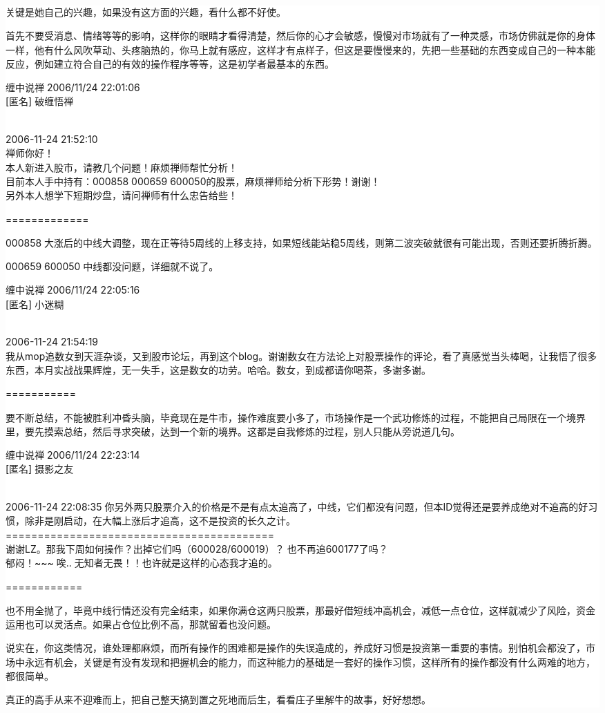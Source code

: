 关键是她自己的兴趣，如果没有这方面的兴趣，看什么都不好使。

首先不要受消息、情绪等等的影响，这样你的眼睛才看得清楚，然后你的心才会敏感，慢慢对市场就有了一种灵感，市场仿佛就是你的身体一样，他有什么风吹草动、头疼脑热的，你马上就有感应，这样才有点样子，但这是要慢慢来的，先把一些基础的东西变成自己的一种本能反应，例如建立符合自己的有效的操作程序等等，这是初学者最基本的东西。
</div>

<div class='blog-comment'>
<span class='blog-comment-chan'>缠中说禅</span> 2006/11/24 22:01:06<br/>
[匿名] 破缠悟禅 <br/><br/>

 
2006-11-24 21:52:10 <br/>
禅师你好！<br/>
本人新进入股市，请教几个问题！麻烦禅师帮忙分析！<br/>
目前本人手中持有：000858 000659 600050的股票，麻烦禅师给分析下形势！谢谢！<br/>
另外本人想学下短期炒盘，请问禅师有什么忠告给些！
 
=============<br/>

000858 大涨后的中线大调整，现在正等待5周线的上移支持，如果短线能站稳5周线，则第二波突破就很有可能出现，否则还要折腾折腾。

000659 600050 中线都没问题，详细就不说了。
</div>

<div class='blog-comment'>
<span class='blog-comment-chan'>缠中说禅</span> 2006/11/24 22:05:16<br/>
[匿名] 小迷糊 <br/><br/>

 
2006-11-24 21:54:19 <br/>
我从mop追数女到天涯杂谈，又到股市论坛，再到这个blog。谢谢数女在方法论上对股票操作的评论，看了真感觉当头棒喝，让我悟了很多东西，本月实战战果辉煌，无一失手，这是数女的功劳。哈哈。数女，到成都请你喝茶，多谢多谢。
 
===========

要不断总结，不能被胜利冲昏头脑，毕竟现在是牛市，操作难度要小多了，市场操作是一个武功修炼的过程，不能把自己局限在一个境界里，要先摸索总结，然后寻求突破，达到一个新的境界。这都是自我修炼的过程，别人只能从旁说道几句。
</div>

<div class='blog-comment'>
<span class='blog-comment-chan'>缠中说禅</span> 2006/11/24 22:23:14<br/>
[匿名] 摄影之友 <br/><br/>

 
2006-11-24 22:08:35 
你另外两只股票介入的价格是不是有点太追高了，中线，它们都没有问题，但本ID觉得还是要养成绝对不追高的好习惯，除非是刚启动，在大幅上涨后才追高，这不是投资的长久之计。<br/>
==========================================<br/>
谢谢LZ。那我下周如何操作？出掉它们吗（600028/600019）？ 也不再追600177了吗？<br/>
郁闷！~~~ 唉.. 无知者无畏！！也许就是这样的心态我才追的。
 
============<br/>

也不用全抛了，毕竟中线行情还没有完全结束，如果你满仓这两只股票，那最好借短线冲高机会，减低一点仓位，这样就减少了风险，资金运用也可以灵活点。如果占仓位比例不高，那就留着也没问题。

说实在，你这类情况，谁处理都麻烦，而所有操作的困难都是操作的失误造成的，养成好习惯是投资第一重要的事情。别怕机会都没了，市场中永远有机会，关键是有没有发现和把握机会的能力，而这种能力的基础是一套好的操作习惯，这样所有的操作都没有什么两难的地方，都很简单。

真正的高手从来不迎难而上，把自己整天搞到置之死地而后生，看看庄子里解牛的故事，好好想想。
</div>
